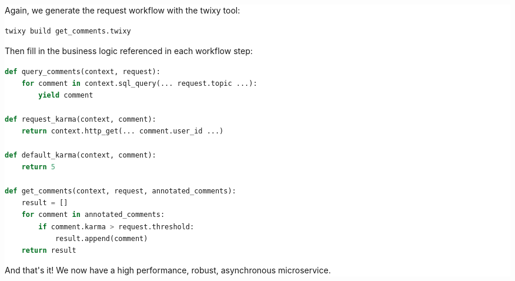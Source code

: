 Again, we generate the request workflow with the twixy tool:

```
twixy build get_comments.twixy
```

Then fill in the business logic referenced in each workflow step:

```python
def query_comments(context, request):
    for comment in context.sql_query(... request.topic ...):
        yield comment

def request_karma(context, comment):
    return context.http_get(... comment.user_id ...)

def default_karma(context, comment):
    return 5

def get_comments(context, request, annotated_comments):
    result = []
    for comment in annotated_comments:
        if comment.karma > request.threshold:
            result.append(comment)
    return result
```

And that's it! We now have a high performance, robust, asynchronous
microservice.
